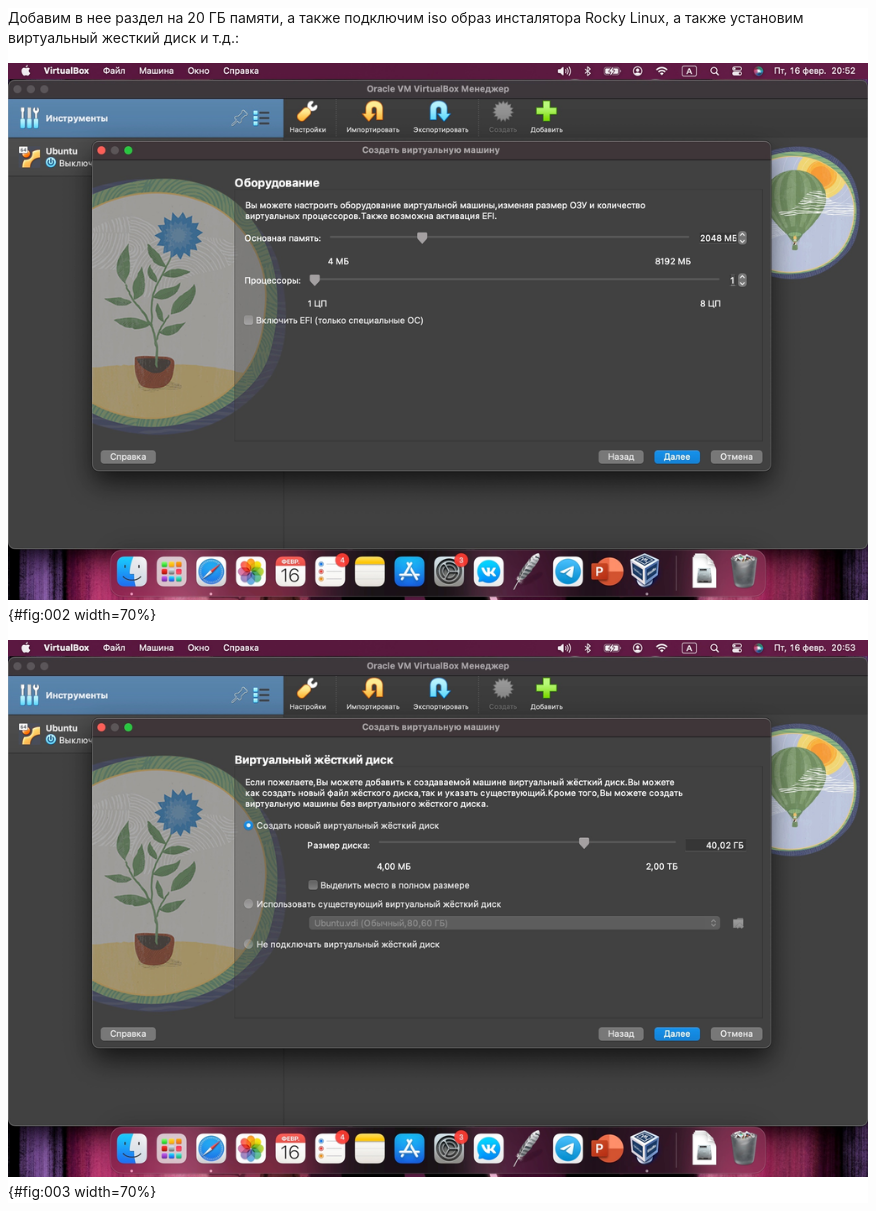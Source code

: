 Добавим в нее раздел на 20 ГБ памяти, а также подключим iso образ инсталятора Rocky Linux, а также установим виртуальный жесткий диск и т.д.:

![Подготовка виртуальный машины](image/2.jpg){#fig:002 width=70%}

![Подготовка виртуальный машины](image/3.jpg){#fig:003 width=70%}

